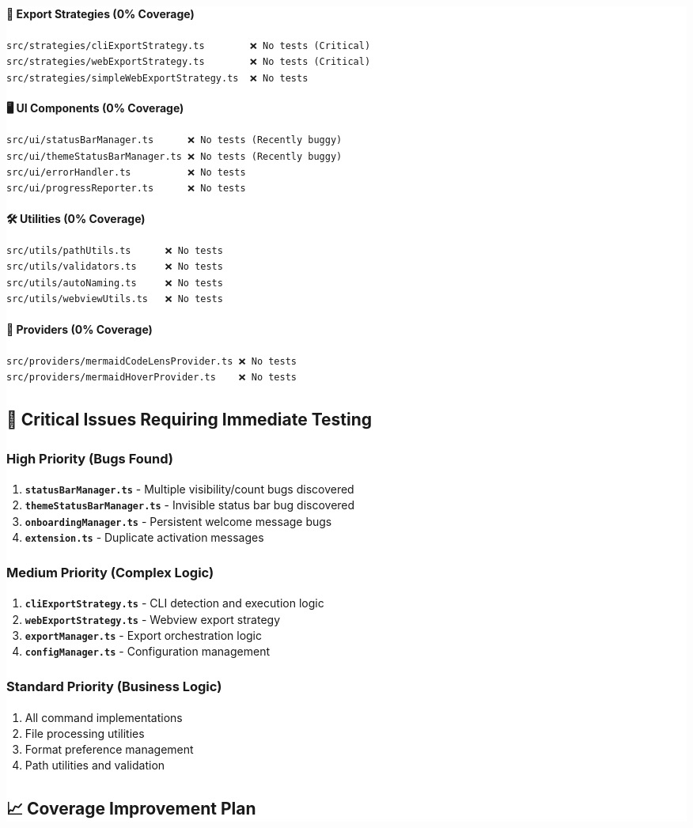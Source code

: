 #### **🎯 Export Strategies (0% Coverage)** 
```
src/strategies/cliExportStrategy.ts        ❌ No tests (Critical)
src/strategies/webExportStrategy.ts        ❌ No tests (Critical)
src/strategies/simpleWebExportStrategy.ts  ❌ No tests
```

#### **🖥️ UI Components (0% Coverage)**
```
src/ui/statusBarManager.ts      ❌ No tests (Recently buggy)
src/ui/themeStatusBarManager.ts ❌ No tests (Recently buggy)  
src/ui/errorHandler.ts          ❌ No tests
src/ui/progressReporter.ts      ❌ No tests
```

#### **🛠️ Utilities (0% Coverage)**
```
src/utils/pathUtils.ts      ❌ No tests
src/utils/validators.ts     ❌ No tests
src/utils/autoNaming.ts     ❌ No tests
src/utils/webviewUtils.ts   ❌ No tests
```

#### **🔌 Providers (0% Coverage)**
```
src/providers/mermaidCodeLensProvider.ts ❌ No tests
src/providers/mermaidHoverProvider.ts    ❌ No tests
```

## 🚨 Critical Issues Requiring Immediate Testing

### **High Priority (Bugs Found)**
1. **`statusBarManager.ts`** - Multiple visibility/count bugs discovered
2. **`themeStatusBarManager.ts`** - Invisible status bar bug discovered  
3. **`onboardingManager.ts`** - Persistent welcome message bugs
4. **`extension.ts`** - Duplicate activation messages

### **Medium Priority (Complex Logic)**
1. **`cliExportStrategy.ts`** - CLI detection and execution logic
2. **`webExportStrategy.ts`** - Webview export strategy
3. **`exportManager.ts`** - Export orchestration logic
4. **`configManager.ts`** - Configuration management

### **Standard Priority (Business Logic)**
1. All command implementations
2. File processing utilities
3. Format preference management
4. Path utilities and validation

## 📈 Coverage Improvement Plan
